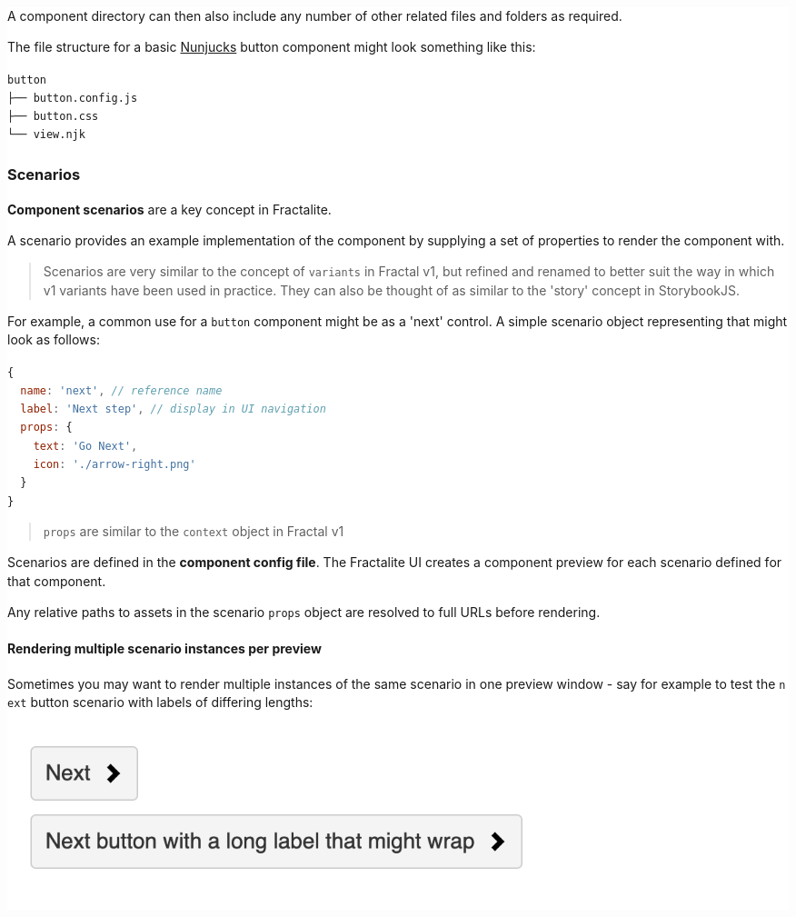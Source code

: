 A component directory can then also include any number of other related files and folders as required.

The file structure for a basic [Nunjucks](https://mozilla.github.io/nunjucks) button component might look something like this:

```
button
├── button.config.js
├── button.css
└── view.njk
```

### Scenarios

**Component scenarios** are a key concept in Fractalite.

A scenario provides an example implementation of the component by supplying a set of properties to render the component with.

> Scenarios are very similar to the concept of `variants` in Fractal v1, but refined and renamed to better suit the way in which v1 variants have been used in practice. They can also be thought of as similar to the 'story' concept in StorybookJS.

For example, a common use for a `button` component might be as a 'next' control. A simple scenario object representing that might look as follows:

```js
{
  name: 'next', // reference name
  label: 'Next step', // display in UI navigation
  props: {
    text: 'Go Next',
    icon: './arrow-right.png'
  }  
}
```

> `props` are similar to the `context` object in Fractal v1

Scenarios are defined in the **component config file**. The Fractalite UI creates a component preview for each scenario defined for that component.

Any relative paths to assets in the scenario `props` object are resolved to full URLs before rendering.

#### Rendering multiple scenario instances per preview

Sometimes you may want to render multiple instances of the same scenario in one preview window - say for example to test the `next` button scenario with labels of differing lengths:

<img src="./assets/scenario-previews.png" alt="Multiple buttons in a preview" width="600">
